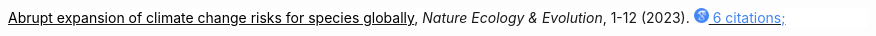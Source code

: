 <tr><td width="100%"><a href="https://scholar.google.com/scholar?oi=bibs&cluster=17311189097658347970&btnI=1&hl=en"><font color="black">Abrupt expansion of climate change risks for species globally</font></a>, <i>Nature Ecology & Evolution</i>, 1-12 (2023). <a title="Citations from Google Scholar" href="https://scholar.google.com/scholar?oi=bibs&hl=en&cites= 17311189097658347970 " target="_blank"><img alt="Google Scholar" src="images/google.png" width="15px"><font color="#4285f4"> 6  citations; </font></a>  </td></tr>